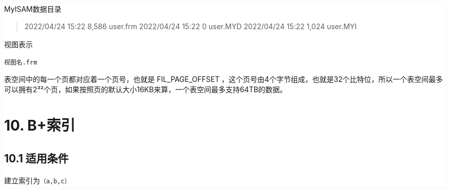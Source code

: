 



MyISAM数据目录

> 2022/04/24  15:22             8,586 user.frm
> 2022/04/24  15:22                 0 user.MYD
> 2022/04/24  15:22             1,024 user.MYI



视图表示

`视图名.frm`



表空间中的每一个页都对应着一个页号，也就是 FIL_PAGE_OFFSET ，这个页号由4个字节组成，也就是32个比特位，所以一个表空间最多可以拥有2³²个页，如果按照页的默认大小16KB来算，一个表空间最多支持64TB的数据。





# 10. B+索引

## 10.1 适用条件

建立索引为`（a,b,c）`

